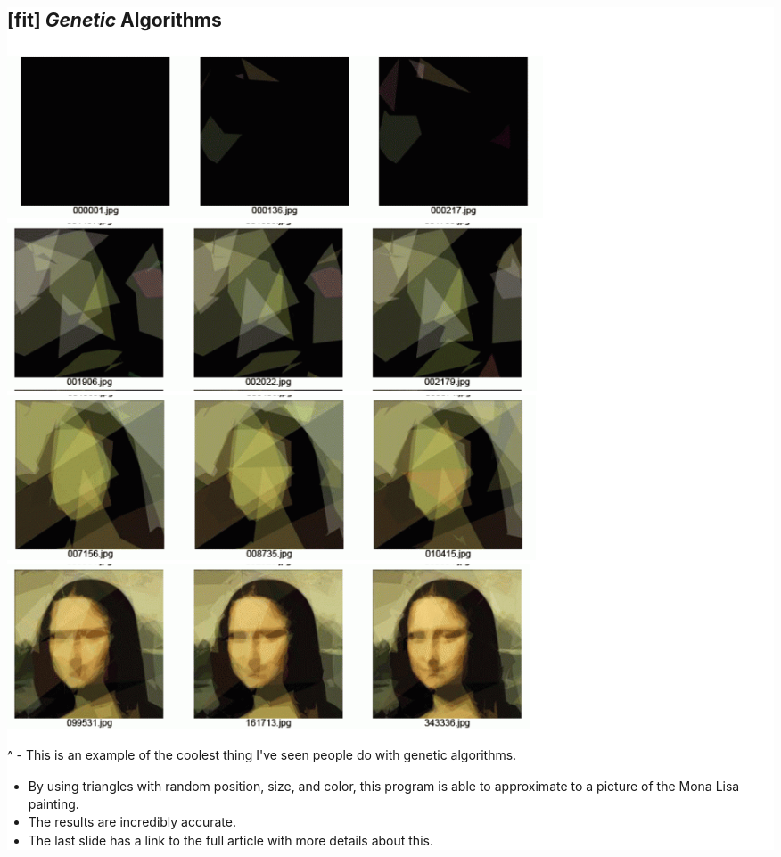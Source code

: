 ## [fit] *Genetic* Algorithms

![inline](Images/mona_lisa1.png) ![inline](Images/mona_lisa2.png)
![inline](Images/mona_lisa3.png) ![inline](Images/mona_lisa4.png)

^ - This is an example of the coolest thing I've seen people do with genetic algorithms.
- By using triangles with random position, size, and color, this program is able to approximate to a picture of the Mona Lisa painting.
- The results are incredibly accurate.
- The last slide has a link to the full article with more details about this.

